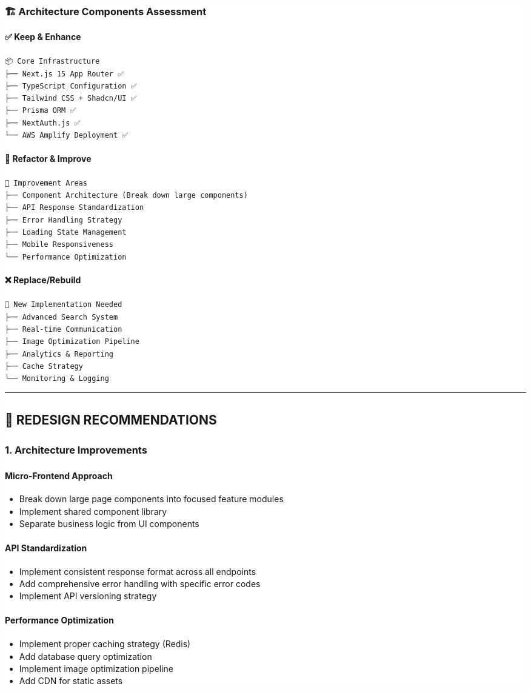 ### 🏗️ **Architecture Components Assessment**

#### **✅ Keep & Enhance**
```
📦 Core Infrastructure
├── Next.js 15 App Router ✅
├── TypeScript Configuration ✅
├── Tailwind CSS + Shadcn/UI ✅
├── Prisma ORM ✅
├── NextAuth.js ✅
└── AWS Amplify Deployment ✅
```

#### **🔄 Refactor & Improve**
```
🔧 Improvement Areas
├── Component Architecture (Break down large components)
├── API Response Standardization
├── Error Handling Strategy
├── Loading State Management
├── Mobile Responsiveness
└── Performance Optimization
```

#### **❌ Replace/Rebuild**
```
🚀 New Implementation Needed
├── Advanced Search System
├── Real-time Communication
├── Image Optimization Pipeline
├── Analytics & Reporting
├── Cache Strategy
└── Monitoring & Logging
```

---

## 🎯 REDESIGN RECOMMENDATIONS

### 1. **Architecture Improvements**

#### **Micro-Frontend Approach**
- Break down large page components into focused feature modules
- Implement shared component library
- Separate business logic from UI components

#### **API Standardization**
- Implement consistent response format across all endpoints
- Add comprehensive error handling with specific error codes
- Implement API versioning strategy

#### **Performance Optimization**
- Implement proper caching strategy (Redis)
- Add database query optimization
- Implement image optimization pipeline
- Add CDN for static assets
